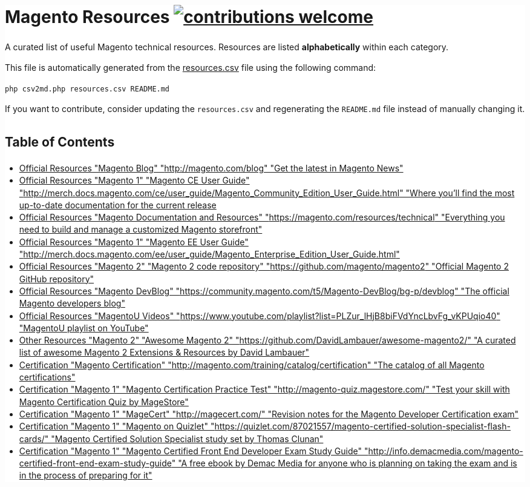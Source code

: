 # Magento Resources [![contributions welcome](https://img.shields.io/badge/contributions-welcome-brightgreen.svg?style=flat)](CONTRIBUTING.md)

A curated list of useful Magento technical resources.
Resources are listed **alphabetically** within each category.

This file is automatically generated from the [resources.csv](resources.csv) file using the following command:

`php csv2md.php resources.csv README.md`

If you want to contribute, consider updating the `resources.csv` and regenerating the `README.md` file instead of manually changing it.

## Table of Contents
* [Official Resources		"Magento Blog"	"http://magento.com/blog"	"Get the latest in Magento News"	](#official-resourcesmagento-bloghttpmagentocomblogget-the-latest-in-magento-news)
* [Official Resources	"Magento 1"	"Magento CE User Guide"	"http://merch.docs.magento.com/ce/user_guide/Magento_Community_Edition_User_Guide.html"	"Where you’ll find the most up-to-date documentation for the current release](#official-resourcesmagento-magento-ce-user-guidehttpmerchdocsmagentocomceuserguidemagentocommunityeditionuserguidehtmlwhere-youll-find-the-most-uptodate-documentation-for-the-current-release)
* [Official Resources		"Magento Documentation and Resources"	"https://magento.com/resources/technical"	"Everything you need to build and manage a customized Magento storefront"	](#official-resourcesmagento-documentation-and-resourceshttpsmagentocomresourcestechnicaleverything-you-need-to-build-and-manage-a-customized-magento-storefront)
* [Official Resources	"Magento 1"	"Magento EE User Guide"	"http://merch.docs.magento.com/ee/user_guide/Magento_Enterprise_Edition_User_Guide.html"		](#official-resourcesmagento-magento-ee-user-guidehttpmerchdocsmagentocomeeuserguidemagentoenterpriseeditionuserguidehtml)
* [Official Resources	"Magento 2"	"Magento 2 code repository"	"https://github.com/magento/magento2"	"Official Magento 2 GitHub repository"	](#official-resourcesmagento-magento--code-repositoryhttpsgithubcommagentomagentoofficial-magento--github-repository)
* [Official Resources		"Magento DevBlog"	"https://community.magento.com/t5/Magento-DevBlog/bg-p/devblog"	"The official Magento developers blog"	](#official-resourcesmagento-devbloghttpscommunitymagentocomtmagentodevblogbgpdevblogthe-official-magento-developers-blog)
* [Official Resources		"MagentoU Videos"	"https://www.youtube.com/playlist?list=PLZur_lHjB8biFVdYncLbvFg_vKPUqio40"	"MagentoU playlist on YouTube"	](#official-resourcesmagentou-videoshttpswwwyoutubecomplaylistlistplzurlhjbbifvdynclbvfgvkpuqiomagentou-playlist-on-youtube)
* [Other Resources	"Magento 2"	"Awesome Magento 2"	"https://github.com/DavidLambauer/awesome-magento2/"	"A curated list of awesome Magento 2 Extensions & Resources by David Lambauer"	](#other-resourcesmagento-awesome-magento-httpsgithubcomdavidlambauerawesomemagentoa-curated-list-of-awesome-magento--extensions--resources-by-david-lambauer)
* [Certification		"Magento Certification"	"http://magento.com/training/catalog/certification"	"The catalog of all Magento certifications"	](#certificationmagento-certificationhttpmagentocomtrainingcatalogcertificationthe-catalog-of-all-magento-certifications)
* [Certification	"Magento 1"	"Magento Certification Practice Test"	"http://magento-quiz.magestore.com/"	"Test your skill with Magento Certification Quiz by MageStore"	](#certificationmagento-magento-certification-practice-testhttpmagentoquizmagestorecomtest-your-skill-with-magento-certification-quiz-by-magestore)
* [Certification	"Magento 1"	"MageCert"	"http://magecert.com/"	"Revision notes for the Magento Developer Certification exam"	](#certificationmagento-magecerthttpmagecertcomrevision-notes-for-the-magento-developer-certification-exam)
* [Certification	"Magento 1"	"Magento on Quizlet"	"https://quizlet.com/87021557/magento-certified-solution-specialist-flash-cards/"	"Magento Certified Solution Specialist study set by Thomas Clunan"	](#certificationmagento-magento-on-quizlethttpsquizletcommagentocertifiedsolutionspecialistflashcardsmagento-certified-solution-specialist-study-set-by-thomas-clunan)
* [Certification	"Magento 1"	"Magento Certified Front End Developer Exam Study Guide"	"http://info.demacmedia.com/magento-certified-front-end-exam-study-guide"	"A free ebook by Demac Media for anyone who is planning on taking the exam and is in the process of preparing for it"	](#certificationmagento-magento-certified-front-end-developer-exam-study-guidehttpinfodemacmediacommagentocertifiedfrontendexamstudyguidea-free-ebook-by-demac-media-for-anyone-who-is-planning-on-taking-the-exam-and-is-in-the-process-of-preparing-for-it)